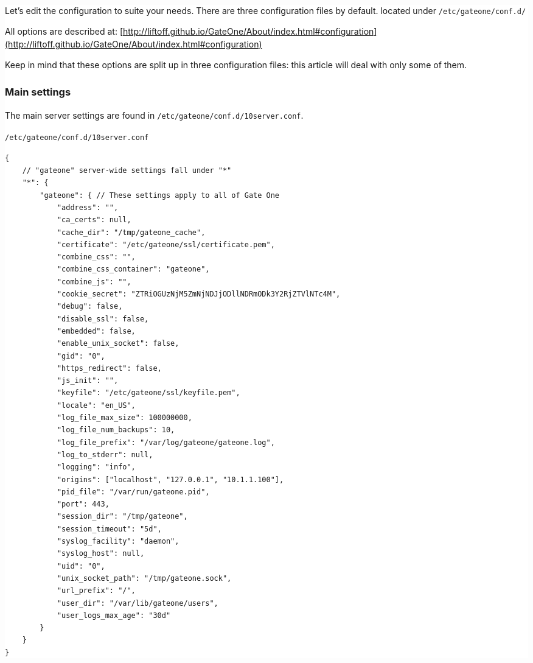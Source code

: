 Let’s edit the configuration to suite your needs. There are three configuration files by default. located under `/etc/gateone/conf.d/`

All options are described at: [http://liftoff.github.io/GateOne/About/index.html#configuration](http://liftoff.github.io/GateOne/About/index.html#configuration)

Keep in mind that these options are split up in three configuration files: this article will deal with only some of them.

### Main settings

The main server settings are found in `/etc/gateone/conf.d/10server.conf`.

 `/etc/gateone/conf.d/10server.conf` 
```
{
    // "gateone" server-wide settings fall under "*"
    "*": {
        "gateone": { // These settings apply to all of Gate One
            "address": "",
            "ca_certs": null,
            "cache_dir": "/tmp/gateone_cache",
            "certificate": "/etc/gateone/ssl/certificate.pem",
            "combine_css": "",
            "combine_css_container": "gateone",
            "combine_js": "",
            "cookie_secret": "ZTRiOGUzNjM5ZmNjNDJjODllNDRmODk3Y2RjZTVlNTc4M",
            "debug": false,
            "disable_ssl": false,
            "embedded": false,
            "enable_unix_socket": false,
            "gid": "0",
            "https_redirect": false,
            "js_init": "",
            "keyfile": "/etc/gateone/ssl/keyfile.pem",
            "locale": "en_US",
            "log_file_max_size": 100000000,
            "log_file_num_backups": 10,
            "log_file_prefix": "/var/log/gateone/gateone.log",
            "log_to_stderr": null,
            "logging": "info",
            "origins": ["localhost", "127.0.0.1", "10.1.1.100"],
            "pid_file": "/var/run/gateone.pid",
            "port": 443,
            "session_dir": "/tmp/gateone",
            "session_timeout": "5d",
            "syslog_facility": "daemon",
            "syslog_host": null,
            "uid": "0",
            "unix_socket_path": "/tmp/gateone.sock",
            "url_prefix": "/",
            "user_dir": "/var/lib/gateone/users",
            "user_logs_max_age": "30d"
        }
    }
}

```
